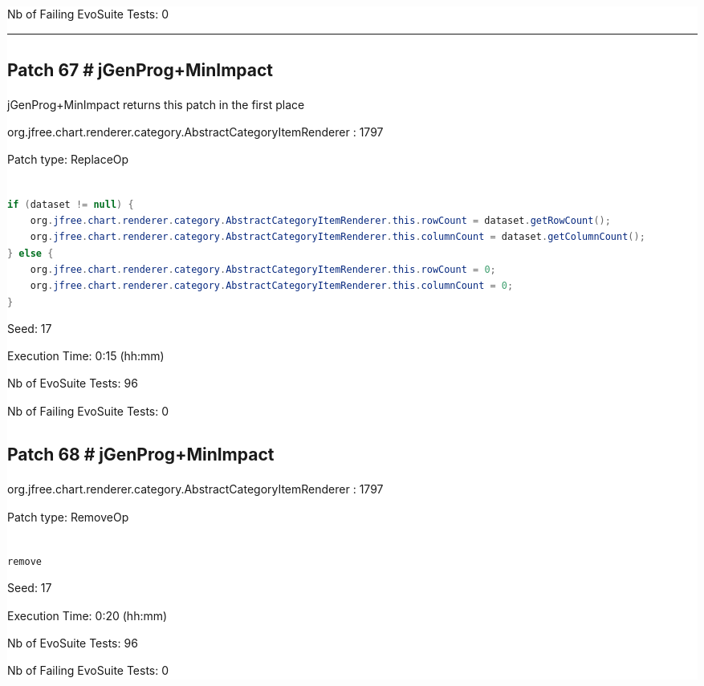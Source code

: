 Nb of Failing EvoSuite Tests: 0


--- 


## Patch 67 #  jGenProg+MinImpact 

jGenProg+MinImpact returns this patch in the first place

org.jfree.chart.renderer.category.AbstractCategoryItemRenderer : 1797

Patch type: ReplaceOp

```Java

if (dataset != null) {
	org.jfree.chart.renderer.category.AbstractCategoryItemRenderer.this.rowCount = dataset.getRowCount();
	org.jfree.chart.renderer.category.AbstractCategoryItemRenderer.this.columnCount = dataset.getColumnCount();
} else {
	org.jfree.chart.renderer.category.AbstractCategoryItemRenderer.this.rowCount = 0;
	org.jfree.chart.renderer.category.AbstractCategoryItemRenderer.this.columnCount = 0;
}

```


Seed: 17

Execution Time: 0:15 (hh:mm) 

Nb of EvoSuite Tests: 96

Nb of Failing EvoSuite Tests: 0



## Patch 68 #  jGenProg+MinImpact 

org.jfree.chart.renderer.category.AbstractCategoryItemRenderer : 1797

Patch type: RemoveOp

```Java

remove

```


Seed: 17

Execution Time: 0:20 (hh:mm) 

Nb of EvoSuite Tests: 96

Nb of Failing EvoSuite Tests: 0

